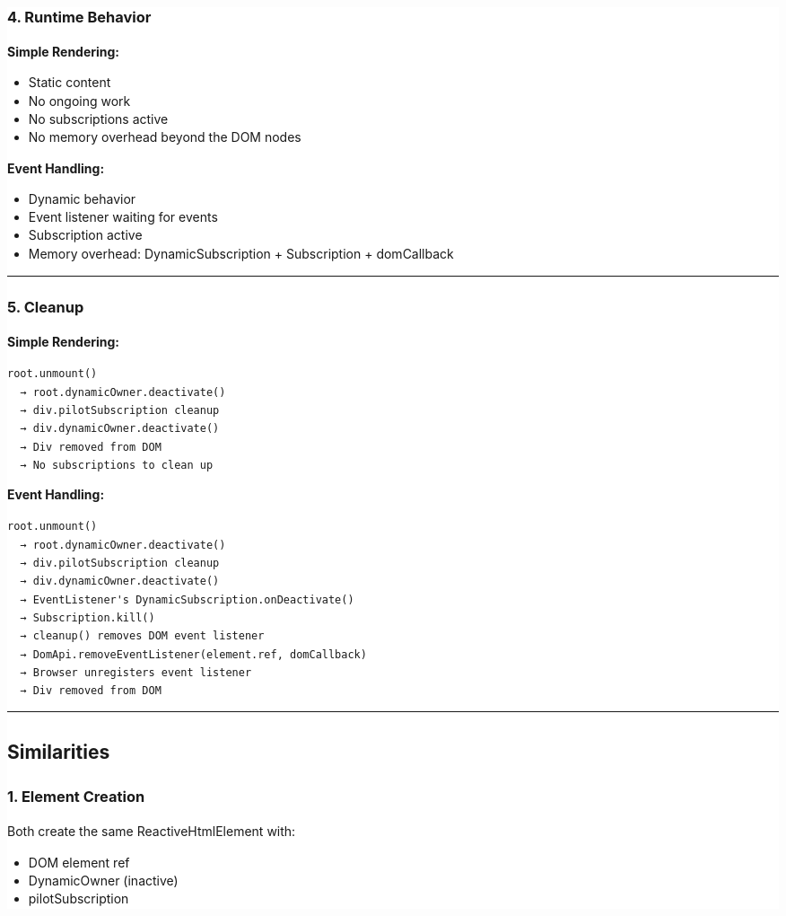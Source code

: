 
### 4. Runtime Behavior

**Simple Rendering:**
- Static content
- No ongoing work
- No subscriptions active
- No memory overhead beyond the DOM nodes

**Event Handling:**
- Dynamic behavior
- Event listener waiting for events
- Subscription active
- Memory overhead: DynamicSubscription + Subscription + domCallback

---

### 5. Cleanup

**Simple Rendering:**
```
root.unmount()
  → root.dynamicOwner.deactivate()
  → div.pilotSubscription cleanup
  → div.dynamicOwner.deactivate()
  → Div removed from DOM
  → No subscriptions to clean up
```

**Event Handling:**
```
root.unmount()
  → root.dynamicOwner.deactivate()
  → div.pilotSubscription cleanup
  → div.dynamicOwner.deactivate()
  → EventListener's DynamicSubscription.onDeactivate()
  → Subscription.kill()
  → cleanup() removes DOM event listener
  → DomApi.removeEventListener(element.ref, domCallback)
  → Browser unregisters event listener
  → Div removed from DOM
```

---

## Similarities

### 1. Element Creation
Both create the same ReactiveHtmlElement with:
- DOM element ref
- DynamicOwner (inactive)
- pilotSubscription
